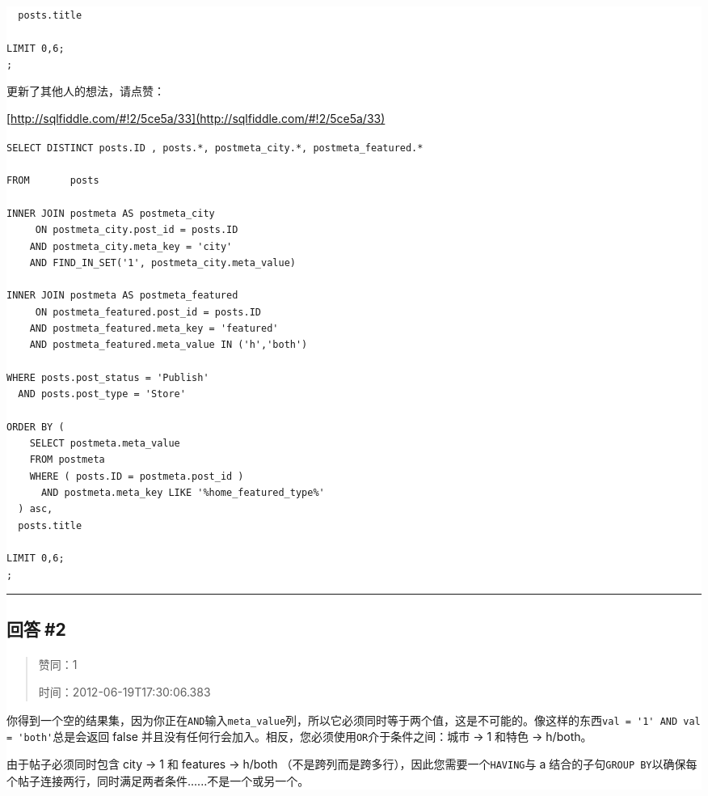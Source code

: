 ```
  posts.title

LIMIT 0,6;
; 
```

更新了其他人的想法，请点赞：

[http://sqlfiddle.com/#!2/5ce5a/33](http://sqlfiddle.com/#!2/5ce5a/33)

```
SELECT DISTINCT posts.ID , posts.*, postmeta_city.*, postmeta_featured.*

FROM       posts

INNER JOIN postmeta AS postmeta_city
     ON postmeta_city.post_id = posts.ID
    AND postmeta_city.meta_key = 'city'
    AND FIND_IN_SET('1', postmeta_city.meta_value)

INNER JOIN postmeta AS postmeta_featured
     ON postmeta_featured.post_id = posts.ID
    AND postmeta_featured.meta_key = 'featured'
    AND postmeta_featured.meta_value IN ('h','both')

WHERE posts.post_status = 'Publish' 
  AND posts.post_type = 'Store'

ORDER BY (
    SELECT postmeta.meta_value
    FROM postmeta
    WHERE ( posts.ID = postmeta.post_id )
      AND postmeta.meta_key LIKE '%home_featured_type%'
  ) asc,
  posts.title

LIMIT 0,6;
; 
```

* * *

## 回答 #2

> 赞同：1
> 
> 时间：2012-06-19T17:30:06.383

你得到一个空的结果集，因为你正在`AND`输入`meta_value`列，所以它必须同时等于两个值，这是不可能的。像这样的东西`val = '1' AND val = 'both'`总是会返回 false 并且没有任何行会加入。相反，您必须使用`OR`介于条件之间：城市 -> 1 和特色 -> h/both。

由于帖子必须同时包含 city -> 1 和 features -> h/both （不是跨列而是跨多行），因此您需要一个`HAVING`与 a 结合的子句`GROUP BY`以确保每个帖子连接两行，同时满足两者条件......不是一个或另一个。
